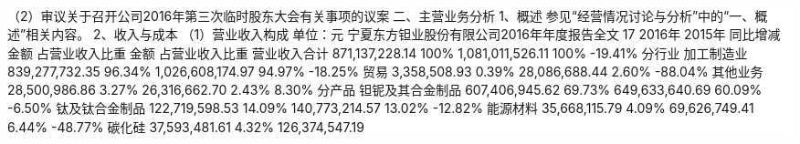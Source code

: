 （2）审议关于召开公司2016年第三次临时股东大会有关事项的议案
二、主营业务分析
1、概述
参见“经营情况讨论与分析”中的“一、概述”相关内容。
2、收入与成本
（1）营业收入构成
单位：元
宁夏东方钽业股份有限公司2016年年度报告全文
17
2016年
2015年
同比增减
金额
占营业收入比重
金额
占营业收入比重
营业收入合计
871,137,228.14
100%
1,081,011,526.11
100%
-19.41%
分行业
加工制造业
839,277,732.35
96.34%
1,026,608,174.97
94.97%
-18.25%
贸易
3,358,508.93
0.39%
28,086,688.44
2.60%
-88.04%
其他业务
28,500,986.86
3.27%
26,316,662.70
2.43%
8.30%
分产品
钽铌及其合金制品
607,406,945.62
69.73%
649,633,640.69
60.09%
-6.50%
钛及钛合金制品
122,719,598.53
14.09%
140,773,214.57
13.02%
-12.82%
能源材料
35,668,115.79
4.09%
69,626,749.41
6.44%
-48.77%
碳化硅
37,593,481.61
4.32%
126,374,547.19